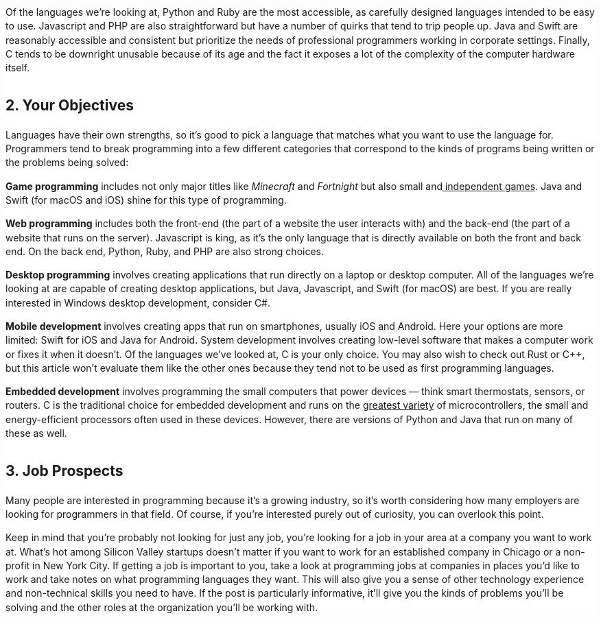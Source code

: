 Of the languages we’re looking at, Python and Ruby are the most accessible, as carefully designed languages intended to be easy to use. Javascript and PHP are also straightforward but have a number of quirks that tend to trip people up. Java and Swift are reasonably accessible and consistent but prioritize the needs of professional programmers working in corporate settings. Finally, C tends to be downright unusable because of its age and the fact it exposes a lot of the complexity of the computer hardware itself.

## 2. Your Objectives

Languages have their own strengths, so it’s good to pick a language that matches what you want to use the language for. Programmers tend to break programming into a few different categories that correspond to the kinds of programs being written or the problems being solved:

**Game programming** includes not only major titles like *Minecraft* and *Fortnight* but also small and[ independent games](https://www.wyzant.com/Swift_tutors.aspx). Java and Swift (for macOS and iOS) shine for this type of programming.

**Web programming** includes both the front-end (the part of a website the user interacts with) and the back-end (the part of a website that runs on the server). Javascript is king, as it’s the only language that is directly available on both the front and back end. On the back end, Python, Ruby, and PHP are also strong choices.

**Desktop programming** involves creating applications that run directly on a laptop or desktop computer. All of the languages we’re looking at are capable of creating desktop applications, but Java, Javascript, and Swift (for macOS) are best. If you are really interested in Windows desktop development, consider C#.

**Mobile development** involves creating apps that run on smartphones, usually iOS and Android. Here your options are more limited: Swift for iOS and Java for Android.
System development involves creating low-level software that makes a computer work or fixes it when it doesn’t. Of the languages we’ve looked at, C is your only choice. You may also wish to check out Rust or C\+\+, but this article won’t evaluate them like the other ones because they tend not to be used as first programming languages.

**Embedded development** involves programming the small computers that power devices — think smart thermostats, sensors, or routers. C is the traditional choice for embedded development and runs on the [greatest variety](https://www.wyzant.com/C_tutors.aspx) of microcontrollers, the small and energy-efficient processors often used in these devices. However, there are versions of Python and Java that run on many of these as well.

## 3. Job Prospects

Many people are interested in programming because it’s a growing industry, so it’s worth considering how many employers are looking for programmers in that field. Of course, if you’re interested purely out of curiosity, you can overlook this point.

Keep in mind that you’re probably not looking for just any job, you’re looking for a job in your area at a company you want to work at. What’s hot among Silicon Valley startups doesn’t matter if you want to work for an established company in Chicago or a non-profit in New York City. If getting a job is important to you, take a look at programming jobs at companies in places you’d like to work and take notes on what programming languages they want. This will also give you a sense of other technology experience and non-technical skills you need to have. If the post is particularly informative, it’ll give you the kinds of problems you’ll be solving and the other roles at the organization you’ll be working with.
